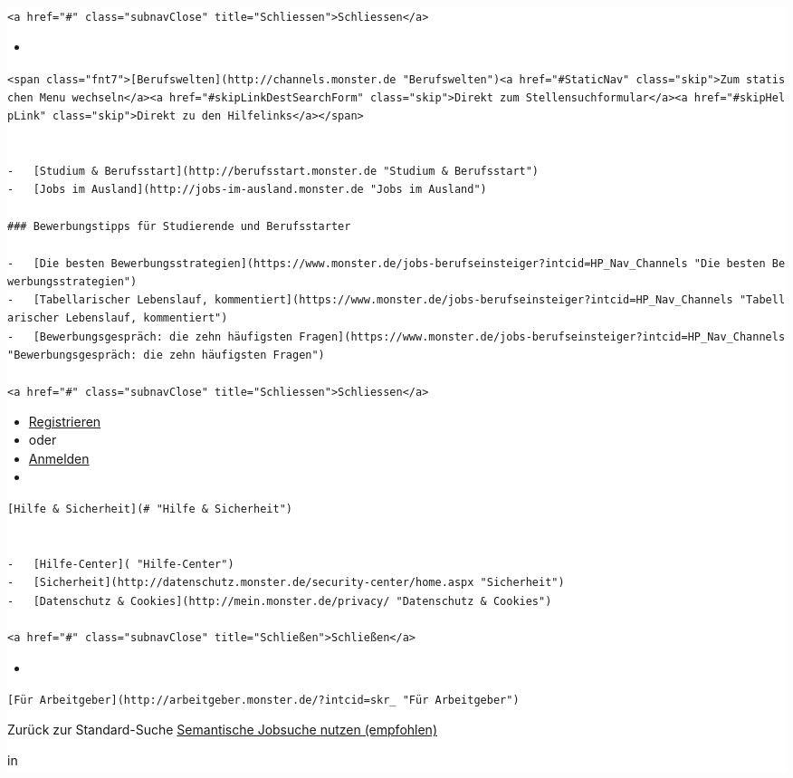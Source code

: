     <a href="#" class="subnavClose" title="Schliessen">Schliessen</a>

-   

    <span class="fnt7">[Berufswelten](http://channels.monster.de "Berufswelten")<a href="#StaticNav" class="skip">Zum statischen Menu wechseln</a><a href="#skipLinkDestSearchForm" class="skip">Direkt zum Stellensuchformular</a><a href="#skipHelpLink" class="skip">Direkt zu den Hilfelinks</a></span>
     

    -   [Studium & Berufsstart](http://berufsstart.monster.de "Studium & Berufsstart")
    -   [Jobs im Ausland](http://jobs-im-ausland.monster.de "Jobs im Ausland")

    ### Bewerbungstipps für Studierende und Berufsstarter

    -   [Die besten Bewerbungsstrategien](https://www.monster.de/jobs-berufseinsteiger?intcid=HP_Nav_Channels "Die besten Bewerbungsstrategien")
    -   [Tabellarischer Lebenslauf, kommentiert](https://www.monster.de/jobs-berufseinsteiger?intcid=HP_Nav_Channels "Tabellarischer Lebenslauf, kommentiert")
    -   [Bewerbungsgespräch: die zehn häufigsten Fragen](https://www.monster.de/jobs-berufseinsteiger?intcid=HP_Nav_Channels "Bewerbungsgespräch: die zehn häufigsten Fragen")

    <a href="#" class="subnavClose" title="Schliessen">Schliessen</a>

<a href="" id="skipHelpLink"></a>
-   [Registrieren](http://mein.monster.de/Become-Member/Create-Account/ "Registrieren Sie sich kostenfrei bei Monster.")
-   oder
-   [Anmelden](https://login.monster.de/?r=http%3a%2f%2fdatenschutz.monster.de%2f&ch=DEGE "Anmelden")
-   

    [Hilfe & Sicherheit](# "Hilfe & Sicherheit")
     

    -   [Hilfe-Center]( "Hilfe-Center")
    -   [Sicherheit](http://datenschutz.monster.de/security-center/home.aspx "Sicherheit")
    -   [Datenschutz & Cookies](http://mein.monster.de/privacy/ "Datenschutz & Cookies")

    <a href="#" class="subnavClose" title="Schließen">Schließen</a>

-   

    [Für Arbeitgeber](http://arbeitgeber.monster.de/?intcid=skr_ "Für Arbeitgeber")

<a href="" id="skipLinkDestSearchForm"></a>
Zurück zur Standard-Suche
<a href="" id="switchToTrovix" class="a1 cssClearBoth" title="Semantische Jobsuche nutzen (empfohlen)">Semantische Jobsuche nutzen (empfohlen)</a>

<span class="inLabel fnt2">in</span>